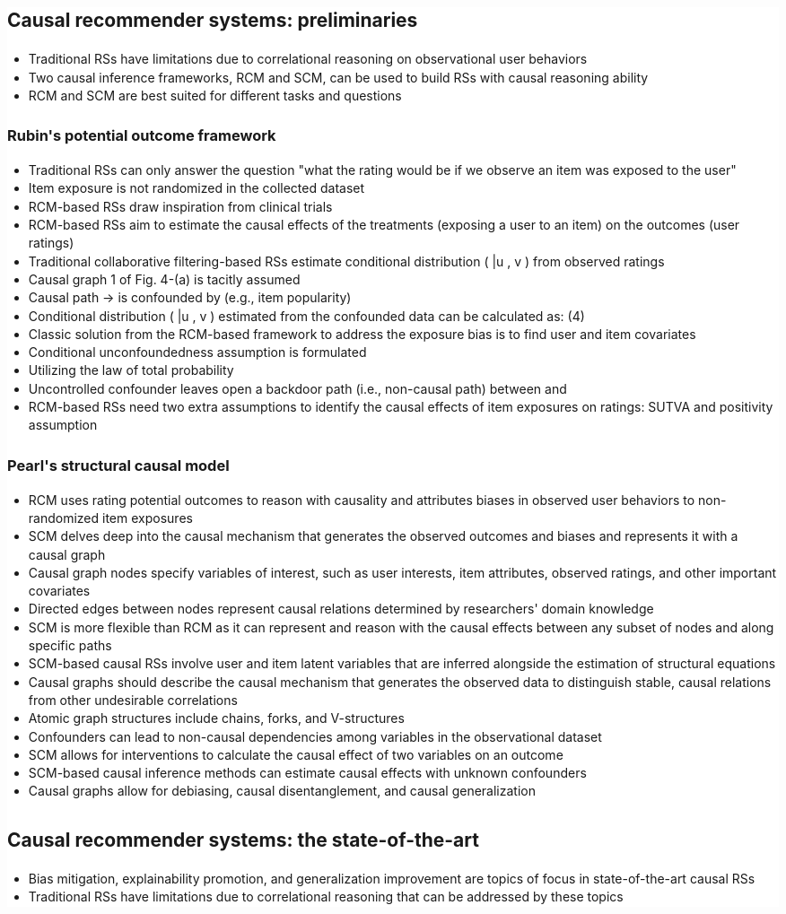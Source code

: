 ## Causal recommender systems: preliminaries
- Traditional RSs have limitations due to correlational reasoning on observational user behaviors
- Two causal inference frameworks, RCM and SCM, can be used to build RSs with causal reasoning ability
- RCM and SCM are best suited for different tasks and questions

### Rubin's potential outcome framework
- Traditional RSs can only answer the question "what the rating would be if we observe an item was exposed to the user"
- Item exposure is not randomized in the collected dataset
- RCM-based RSs draw inspiration from clinical trials
- RCM-based RSs aim to estimate the causal effects of the treatments (exposing a user to an item) on the outcomes (user ratings)
- Traditional collaborative filtering-based RSs estimate conditional distribution (   |u  , v  ) from observed ratings
- Causal graph  1 of Fig. 4-(a) is tacitly assumed
- Causal path  →  is confounded by   (e.g., item popularity)
- Conditional distribution (   |u  , v  ) estimated from the confounded data can be calculated as: (4)
- Classic solution from the RCM-based framework to address the exposure bias is to find user and item covariates
- Conditional unconfoundedness assumption is formulated
- Utilizing the law of total probability
- Uncontrolled confounder   leaves open a backdoor path (i.e., non-causal path) between  and
- RCM-based RSs need two extra assumptions to identify the causal effects of item exposures on ratings: SUTVA and positivity assumption

### Pearl's structural causal model
- RCM uses rating potential outcomes to reason with causality and attributes biases in observed user behaviors to non-randomized item exposures
- SCM delves deep into the causal mechanism that generates the observed outcomes and biases and represents it with a causal graph
- Causal graph nodes specify variables of interest, such as user interests, item attributes, observed ratings, and other important covariates
- Directed edges between nodes represent causal relations determined by researchers' domain knowledge
- SCM is more flexible than RCM as it can represent and reason with the causal effects between any subset of nodes and along specific paths
- SCM-based causal RSs involve user and item latent variables that are inferred alongside the estimation of structural equations
- Causal graphs should describe the causal mechanism that generates the observed data to distinguish stable, causal relations from other undesirable correlations
- Atomic graph structures include chains, forks, and V-structures
- Confounders can lead to non-causal dependencies among variables in the observational dataset
- SCM allows for interventions to calculate the causal effect of two variables on an outcome
- SCM-based causal inference methods can estimate causal effects with unknown confounders
- Causal graphs allow for debiasing, causal disentanglement, and causal generalization

## Causal recommender systems: the state-of-the-art
- Bias mitigation, explainability promotion, and generalization improvement are topics of focus in state-of-the-art causal RSs
- Traditional RSs have limitations due to correlational reasoning that can be addressed by these topics
